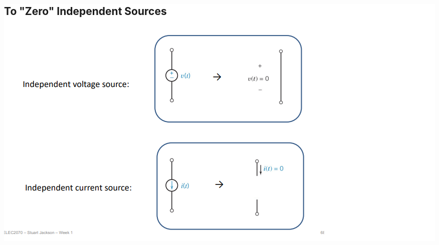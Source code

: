 ## To "Zero" Independent Sources
![Pasted image 20230304222900](Attachments/Pasted%20image%2020230304222900.png)